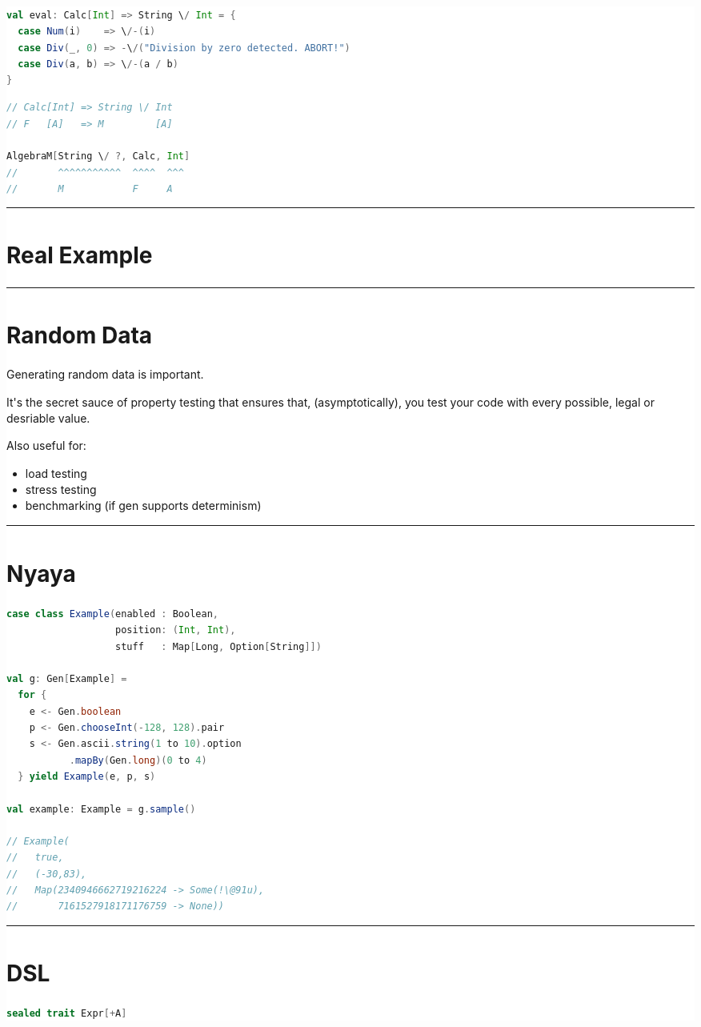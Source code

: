 ```scala
val eval: Calc[Int] => String \/ Int = {
  case Num(i)    => \/-(i)
  case Div(_, 0) => -\/("Division by zero detected. ABORT!")
  case Div(a, b) => \/-(a / b)
}
```
```scala
// Calc[Int] => String \/ Int
// F   [A]   => M         [A]

AlgebraM[String \/ ?, Calc, Int]
//       ^^^^^^^^^^^  ^^^^  ^^^
//       M            F     A
```
---
# Real Example

---
# Random Data

Generating random data is important.

It's the secret sauce of property testing that ensures that, (asymptotically), you test your code with every possible, legal or desriable value.

Also useful for:
* load testing
* stress testing
* benchmarking (if gen supports determinism)

---
# Nyaya
```scala
case class Example(enabled : Boolean,
                   position: (Int, Int),
                   stuff   : Map[Long, Option[String]])

val g: Gen[Example] =
  for {
    e <- Gen.boolean
    p <- Gen.chooseInt(-128, 128).pair
    s <- Gen.ascii.string(1 to 10).option
           .mapBy(Gen.long)(0 to 4)
  } yield Example(e, p, s)
  
val example: Example = g.sample()

// Example(
//   true,
//   (-30,83),
//   Map(2340946662719216224 -> Some(!\@91u),
//       7161527918171176759 -> None))

```
---
# DSL
```scala
sealed trait Expr[+A]

```